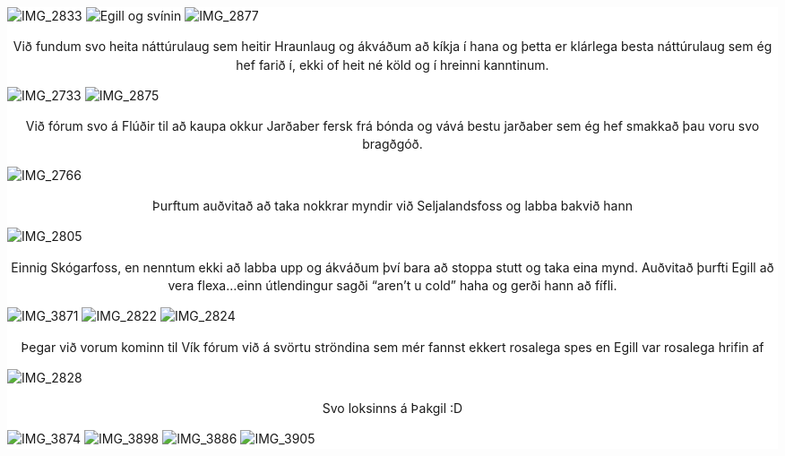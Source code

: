 <img class="aligncenter size-large wp-image-1739" src="http://www.tanjayr.com/wp-content/uploads/2014/07/IMG_28331-576x1024.jpg" alt="IMG_2833" width="576" height="1024" />
<img class="aligncenter size-full wp-image-1742" src="http://www.tanjayr.com/wp-content/uploads/2014/07/Egill-og-svínin.jpg" alt="Egill og svínin" width="540" height="960" />
<img class="aligncenter size-full wp-image-1741" src="http://www.tanjayr.com/wp-content/uploads/2014/07/IMG_28771.jpg" alt="IMG_2877" width="720" height="960" />
<p style="text-align: center;">Við fundum svo heita náttúrulaug sem heitir Hraunlaug og ákváðum að kíkja í hana og þetta er klárlega besta náttúrulaug sem ég hef farið í, ekki of heit né köld og í hreinni kanntinum.</p>
<img class="aligncenter size-large wp-image-1744" src="http://www.tanjayr.com/wp-content/uploads/2014/07/IMG_27331-768x1024.jpg" alt="IMG_2733" width="768" height="1024" />
<img class="aligncenter size-full wp-image-1745" src="http://www.tanjayr.com/wp-content/uploads/2014/07/IMG_28751.jpg" alt="IMG_2875" width="720" height="960" />
<p style="text-align: center;">Við fórum svo á Flúðir til að kaupa okkur Jarðaber fersk frá bónda og vává bestu jarðaber sem ég hef smakkað þau voru svo bragðgóð.</p>
<img class="aligncenter size-large wp-image-1746" src="http://www.tanjayr.com/wp-content/uploads/2014/07/IMG_27661-768x1024.jpg" alt="IMG_2766" width="768" height="1024" />
<p style="text-align: center;">Þurftum auðvitað að taka nokkrar myndir við Seljalandsfoss og labba bakvið hann</p>
<img class="aligncenter size-large wp-image-1747" src="http://www.tanjayr.com/wp-content/uploads/2014/07/IMG_28051-768x1024.jpg" alt="IMG_2805" width="768" height="1024" />
<p style="text-align: center;">Einnig Skógarfoss, en nenntum ekki að labba upp og ákváðum því bara að stoppa stutt og taka eina mynd. Auðvitað þurfti Egill að vera flexa…einn útlendingur sagði “aren’t u cold” haha og gerði hann að fífli.</p>
<img class="aligncenter size-large wp-image-1748" src="http://www.tanjayr.com/wp-content/uploads/2014/07/IMG_3871-1024x682.jpg" alt="IMG_3871" width="900" height="599" />
<img class="aligncenter size-large wp-image-1749" src="http://www.tanjayr.com/wp-content/uploads/2014/07/IMG_28221-576x1024.jpg" alt="IMG_2822" width="576" height="1024" />
<img class="aligncenter size-large wp-image-1750" src="http://www.tanjayr.com/wp-content/uploads/2014/07/IMG_28241-576x1024.jpg" alt="IMG_2824" width="576" height="1024" />
<p style="text-align: center;">Þegar við vorum kominn til Vík fórum við á svörtu ströndina sem mér fannst ekkert rosalega spes en Egill var rosalega hrifin af</p>
<img class="aligncenter size-large wp-image-1751" src="http://www.tanjayr.com/wp-content/uploads/2014/07/IMG_28281-1024x768.jpg" alt="IMG_2828" width="900" height="675" />
<p style="text-align: center;">Svo loksinns á Þakgil :D</p>
<img class="aligncenter size-large wp-image-1757" src="http://www.tanjayr.com/wp-content/uploads/2014/07/IMG_3874-1024x682.jpg" alt="IMG_3874" width="900" height="599" />
<img class="aligncenter size-large wp-image-1754" src="http://www.tanjayr.com/wp-content/uploads/2014/07/IMG_3898-1024x682.jpg" alt="IMG_3898" width="900" height="599" />
<img class="aligncenter size-large wp-image-1753" src="http://www.tanjayr.com/wp-content/uploads/2014/07/IMG_3886-1024x682.jpg" alt="IMG_3886" width="900" height="599" />
<img class="aligncenter size-large wp-image-1756" src="http://www.tanjayr.com/wp-content/uploads/2014/07/IMG_3905-1024x682.jpg" alt="IMG_3905" width="900" height="599" />
